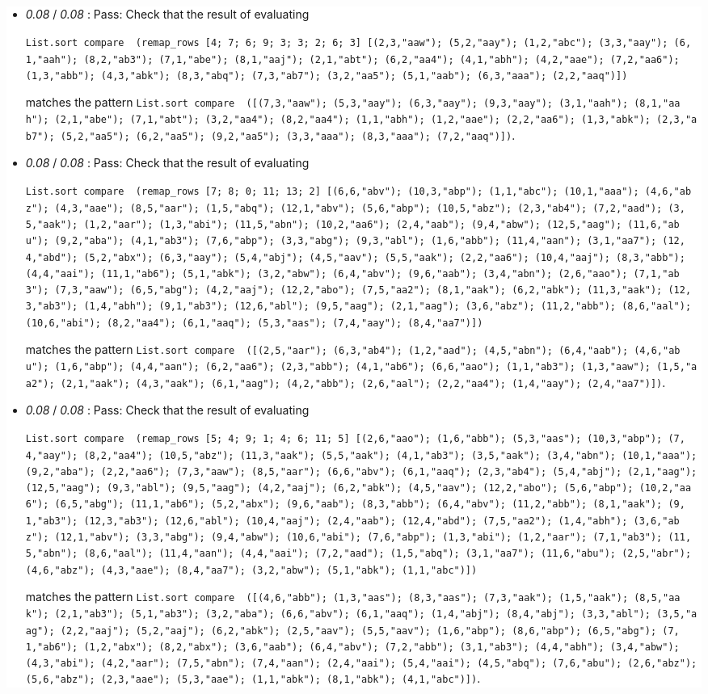   




+  _0.08_ / _0.08_ : Pass: 
Check that the result of evaluating
   ```
   List.sort compare  (remap_rows [4; 7; 6; 9; 3; 3; 2; 6; 3] [(2,3,"aaw"); (5,2,"aay"); (1,2,"abc"); (3,3,"aay"); (6,1,"aah"); (8,2,"ab3"); (7,1,"abe"); (8,1,"aaj"); (2,1,"abt"); (6,2,"aa4"); (4,1,"abh"); (4,2,"aae"); (7,2,"aa6"); (1,3,"abb"); (4,3,"abk"); (8,3,"abq"); (7,3,"ab7"); (3,2,"aa5"); (5,1,"aab"); (6,3,"aaa"); (2,2,"aaq")])
   ```
   matches the pattern `List.sort compare  ([(7,3,"aaw"); (5,3,"aay"); (6,3,"aay"); (9,3,"aay"); (3,1,"aah"); (8,1,"aah"); (2,1,"abe"); (7,1,"abt"); (3,2,"aa4"); (8,2,"aa4"); (1,1,"abh"); (1,2,"aae"); (2,2,"aa6"); (1,3,"abk"); (2,3,"ab7"); (5,2,"aa5"); (6,2,"aa5"); (9,2,"aa5"); (3,3,"aaa"); (8,3,"aaa"); (7,2,"aaq")])`.

   




+  _0.08_ / _0.08_ : Pass: 
Check that the result of evaluating
   ```
   List.sort compare  (remap_rows [7; 8; 0; 11; 13; 2] [(6,6,"abv"); (10,3,"abp"); (1,1,"abc"); (10,1,"aaa"); (4,6,"abz"); (4,3,"aae"); (8,5,"aar"); (1,5,"abq"); (12,1,"abv"); (5,6,"abp"); (10,5,"abz"); (2,3,"ab4"); (7,2,"aad"); (3,5,"aak"); (1,2,"aar"); (1,3,"abi"); (11,5,"abn"); (10,2,"aa6"); (2,4,"aab"); (9,4,"abw"); (12,5,"aag"); (11,6,"abu"); (9,2,"aba"); (4,1,"ab3"); (7,6,"abp"); (3,3,"abg"); (9,3,"abl"); (1,6,"abb"); (11,4,"aan"); (3,1,"aa7"); (12,4,"abd"); (5,2,"abx"); (6,3,"aay"); (5,4,"abj"); (4,5,"aav"); (5,5,"aak"); (2,2,"aa6"); (10,4,"aaj"); (8,3,"abb"); (4,4,"aai"); (11,1,"ab6"); (5,1,"abk"); (3,2,"abw"); (6,4,"abv"); (9,6,"aab"); (3,4,"abn"); (2,6,"aao"); (7,1,"ab3"); (7,3,"aaw"); (6,5,"abg"); (4,2,"aaj"); (12,2,"abo"); (7,5,"aa2"); (8,1,"aak"); (6,2,"abk"); (11,3,"aak"); (12,3,"ab3"); (1,4,"abh"); (9,1,"ab3"); (12,6,"abl"); (9,5,"aag"); (2,1,"aag"); (3,6,"abz"); (11,2,"abb"); (8,6,"aal"); (10,6,"abi"); (8,2,"aa4"); (6,1,"aaq"); (5,3,"aas"); (7,4,"aay"); (8,4,"aa7")])
   ```
   matches the pattern `List.sort compare  ([(2,5,"aar"); (6,3,"ab4"); (1,2,"aad"); (4,5,"abn"); (6,4,"aab"); (4,6,"abu"); (1,6,"abp"); (4,4,"aan"); (6,2,"aa6"); (2,3,"abb"); (4,1,"ab6"); (6,6,"aao"); (1,1,"ab3"); (1,3,"aaw"); (1,5,"aa2"); (2,1,"aak"); (4,3,"aak"); (6,1,"aag"); (4,2,"abb"); (2,6,"aal"); (2,2,"aa4"); (1,4,"aay"); (2,4,"aa7")])`.

   




+  _0.08_ / _0.08_ : Pass: 
Check that the result of evaluating
   ```
   List.sort compare  (remap_rows [5; 4; 9; 1; 4; 6; 11; 5] [(2,6,"aao"); (1,6,"abb"); (5,3,"aas"); (10,3,"abp"); (7,4,"aay"); (8,2,"aa4"); (10,5,"abz"); (11,3,"aak"); (5,5,"aak"); (4,1,"ab3"); (3,5,"aak"); (3,4,"abn"); (10,1,"aaa"); (9,2,"aba"); (2,2,"aa6"); (7,3,"aaw"); (8,5,"aar"); (6,6,"abv"); (6,1,"aaq"); (2,3,"ab4"); (5,4,"abj"); (2,1,"aag"); (12,5,"aag"); (9,3,"abl"); (9,5,"aag"); (4,2,"aaj"); (6,2,"abk"); (4,5,"aav"); (12,2,"abo"); (5,6,"abp"); (10,2,"aa6"); (6,5,"abg"); (11,1,"ab6"); (5,2,"abx"); (9,6,"aab"); (8,3,"abb"); (6,4,"abv"); (11,2,"abb"); (8,1,"aak"); (9,1,"ab3"); (12,3,"ab3"); (12,6,"abl"); (10,4,"aaj"); (2,4,"aab"); (12,4,"abd"); (7,5,"aa2"); (1,4,"abh"); (3,6,"abz"); (12,1,"abv"); (3,3,"abg"); (9,4,"abw"); (10,6,"abi"); (7,6,"abp"); (1,3,"abi"); (1,2,"aar"); (7,1,"ab3"); (11,5,"abn"); (8,6,"aal"); (11,4,"aan"); (4,4,"aai"); (7,2,"aad"); (1,5,"abq"); (3,1,"aa7"); (11,6,"abu"); (2,5,"abr"); (4,6,"abz"); (4,3,"aae"); (8,4,"aa7"); (3,2,"abw"); (5,1,"abk"); (1,1,"abc")])
   ```
   matches the pattern `List.sort compare  ([(4,6,"abb"); (1,3,"aas"); (8,3,"aas"); (7,3,"aak"); (1,5,"aak"); (8,5,"aak"); (2,1,"ab3"); (5,1,"ab3"); (3,2,"aba"); (6,6,"abv"); (6,1,"aaq"); (1,4,"abj"); (8,4,"abj"); (3,3,"abl"); (3,5,"aag"); (2,2,"aaj"); (5,2,"aaj"); (6,2,"abk"); (2,5,"aav"); (5,5,"aav"); (1,6,"abp"); (8,6,"abp"); (6,5,"abg"); (7,1,"ab6"); (1,2,"abx"); (8,2,"abx"); (3,6,"aab"); (6,4,"abv"); (7,2,"abb"); (3,1,"ab3"); (4,4,"abh"); (3,4,"abw"); (4,3,"abi"); (4,2,"aar"); (7,5,"abn"); (7,4,"aan"); (2,4,"aai"); (5,4,"aai"); (4,5,"abq"); (7,6,"abu"); (2,6,"abz"); (5,6,"abz"); (2,3,"aae"); (5,3,"aae"); (1,1,"abk"); (8,1,"abk"); (4,1,"abc")])`.
